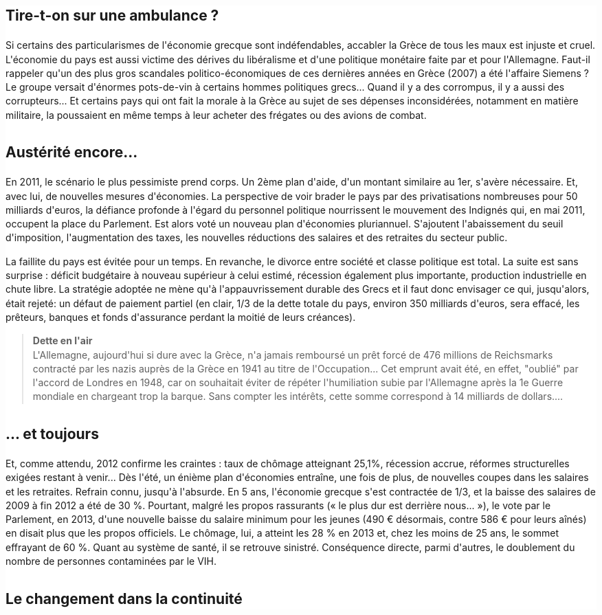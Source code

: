 ## Tire-t-on sur une ambulance ? 

Si certains des particularismes de l'économie grecque sont indéfendables, accabler la Grèce de tous les maux est injuste et cruel. L'économie du pays est aussi victime des dérives du libéralisme et d'une politique monétaire faite par et pour l'Allemagne. Faut-il rappeler qu'un des plus gros scandales politico-économiques de ces dernières années en Grèce (2007) a été l'affaire Siemens ? Le groupe versait d'énormes pots-de-vin à certains hommes politiques grecs... Quand il y a des corrompus, il y a aussi des corrupteurs... Et certains pays qui ont fait la morale à la Grèce au sujet de ses dépenses inconsidérées, notamment en matière militaire, la poussaient en même temps à leur acheter des frégates ou des avions de combat. 

## Austérité encore... 

En 2011, le scénario le plus pessimiste prend corps. Un 2ème plan d'aide, d'un montant similaire au 1er, s'avère nécessaire. Et, avec lui, de nouvelles mesures d'économies. La perspective de voir brader le pays par des privatisations nombreuses pour 50 milliards d'euros, la défiance profonde à l'égard du personnel politique nourrissent le mouvement des Indignés qui, en mai 2011, occupent la place du Parlement. Est alors voté un nouveau plan d'économies pluriannuel. S'ajoutent l'abaissement du seuil d'imposition, l'augmentation des taxes, les nouvelles réductions des salaires et des retraites du secteur public.

La faillite du pays est évitée pour un temps. En revanche, le divorce entre société et classe politique est total. La suite est sans surprise : déficit budgétaire à nouveau supérieur à celui estimé, récession également plus importante, production industrielle en chute libre. La stratégie adoptée ne mène qu'à l'appauvrissement durable des Grecs et il faut donc envisager ce qui, jusqu'alors, était rejeté: un défaut de paiement partiel (en clair, 1/3 de la dette totale du pays, environ 350 milliards d'euros, sera effacé, les prêteurs, banques et fonds d'assurance perdant la moitié de leurs créances). 

>**Dette en l'air**   
>L'Allemagne, aujourd'hui si dure avec la Grèce, n'a jamais remboursé un prêt forcé de 476 millions de Reichsmarks contracté par les nazis auprès de la Grèce en 1941 au titre de l'Occupation... Cet emprunt avait été, en effet, "oublié" par l'accord de Londres en 1948, car on souhaitait éviter de répéter l'humiliation subie par l'Allemagne après la 1e Guerre mondiale en chargeant trop la barque. Sans compter les intérêts, cette somme correspond à 14 milliards de dollars.... 

## ... et toujours 

Et, comme attendu, 2012 confirme les craintes : taux de chômage atteignant 25,1%, récession accrue, réformes structurelles exigées restant à venir... Dès l'été, un énième plan d'économies entraîne, une fois de plus, de nouvelles coupes dans les salaires et les retraites. Refrain connu, jusqu'à l'absurde. En 5 ans, l'économie grecque s'est contractée de 1/3, et la baisse des salaires de 2009 à fin 2012 a été de 30 %. Pourtant, malgré les propos rassurants (« le plus dur est derrière nous... »), le vote par le Parlement, en 2013, d'une nouvelle baisse du salaire minimum pour les jeunes (490 € désormais, contre 586 € pour leurs aînés) en disait plus que les propos officiels. Le chômage, lui, a atteint les 28 % en 2013 et, chez les moins de 25 ans, le sommet effrayant de 60 %. Quant au système de santé, il se retrouve sinistré. Conséquence directe, parmi d'autres, le doublement du nombre de personnes contaminées par le VIH. 

## Le changement dans la continuité 
